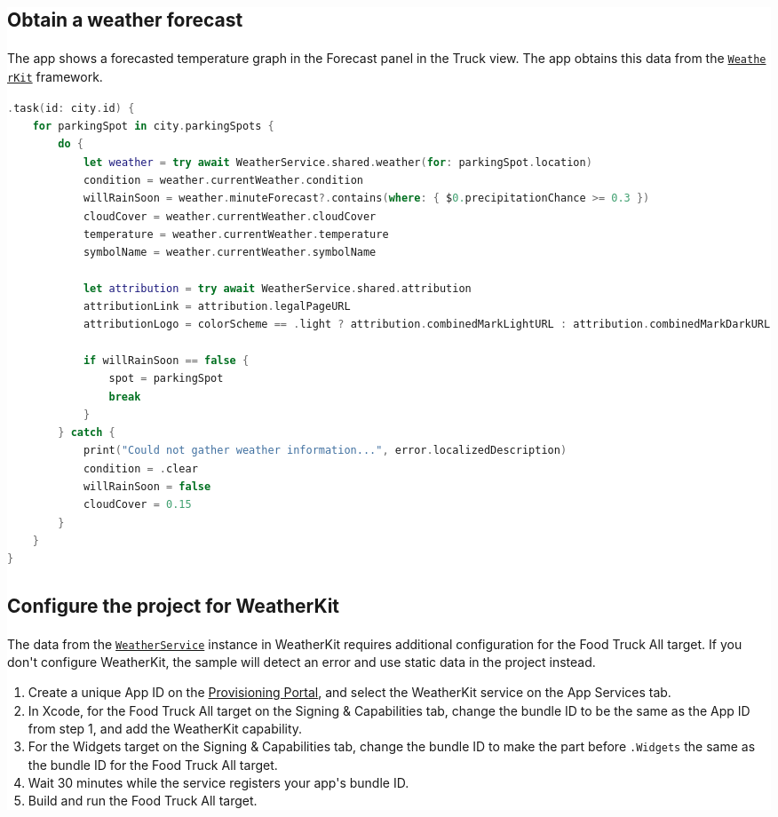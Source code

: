 ``` swift
```

## Obtain a weather forecast

The app shows a forecasted temperature graph in the Forecast panel in the Truck view. The app obtains this data from the [`WeatherKit`](https://developer.apple.com/documentation/weatherkit/weatherservice) framework.

``` swift
.task(id: city.id) {
    for parkingSpot in city.parkingSpots {
        do {
            let weather = try await WeatherService.shared.weather(for: parkingSpot.location)
            condition = weather.currentWeather.condition
            willRainSoon = weather.minuteForecast?.contains(where: { $0.precipitationChance >= 0.3 })
            cloudCover = weather.currentWeather.cloudCover
            temperature = weather.currentWeather.temperature
            symbolName = weather.currentWeather.symbolName
            
            let attribution = try await WeatherService.shared.attribution
            attributionLink = attribution.legalPageURL
            attributionLogo = colorScheme == .light ? attribution.combinedMarkLightURL : attribution.combinedMarkDarkURL
            
            if willRainSoon == false {
                spot = parkingSpot
                break
            }
        } catch {
            print("Could not gather weather information...", error.localizedDescription)
            condition = .clear
            willRainSoon = false
            cloudCover = 0.15
        }
    }
}
```

## Configure the project for WeatherKit

The data from the [`WeatherService`](https://developer.apple.com/documentation/weatherkit/weatherservice) instance in WeatherKit requires additional configuration for the Food Truck All target. If you don't configure WeatherKit, the sample will detect an error and use static data in the project instead.

1. Create a unique App ID on the [Provisioning Portal](https://developer.apple.com/account/resources/certificates/list), and select the WeatherKit service on the App Services tab.
2. In Xcode, for the Food Truck All target on the Signing & Capabilities tab, change the bundle ID to be the same as the App ID from step 1, and add the WeatherKit capability.
3. For the Widgets target on the Signing & Capabilities tab, change the bundle ID to make the part before `.Widgets` the same as the bundle ID for the Food Truck All target.
3. Wait 30 minutes while the service registers your app's bundle ID.
4. Build and run the Food Truck All target.
